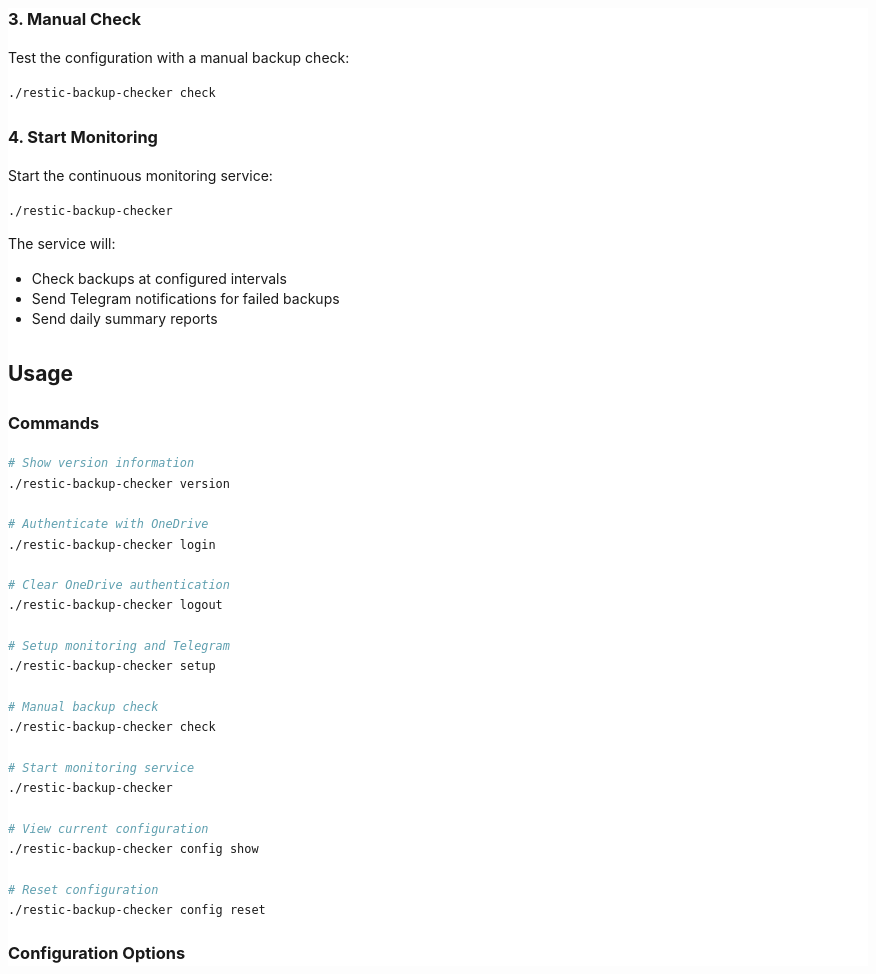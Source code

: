 ### 3. Manual Check

Test the configuration with a manual backup check:

```bash
./restic-backup-checker check
```

### 4. Start Monitoring

Start the continuous monitoring service:

```bash
./restic-backup-checker
```

The service will:
- Check backups at configured intervals
- Send Telegram notifications for failed backups
- Send daily summary reports

## Usage

### Commands

```bash
# Show version information
./restic-backup-checker version

# Authenticate with OneDrive
./restic-backup-checker login

# Clear OneDrive authentication
./restic-backup-checker logout

# Setup monitoring and Telegram
./restic-backup-checker setup

# Manual backup check
./restic-backup-checker check

# Start monitoring service
./restic-backup-checker

# View current configuration
./restic-backup-checker config show

# Reset configuration
./restic-backup-checker config reset
```

### Configuration Options
